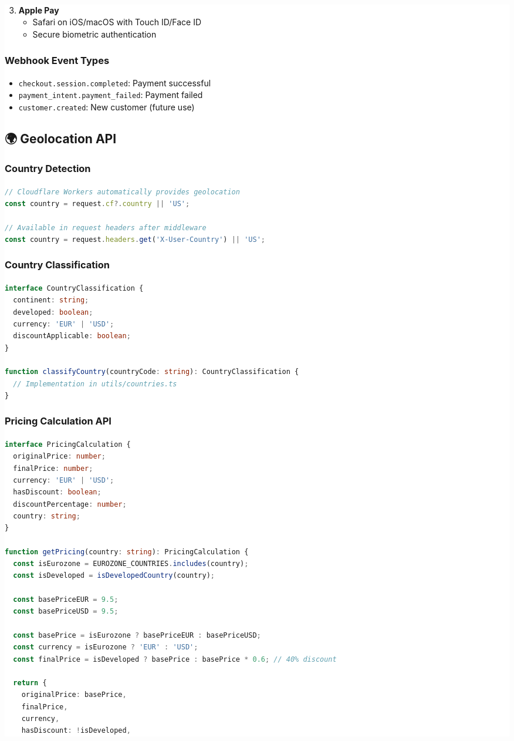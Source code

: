 3. **Apple Pay**
   - Safari on iOS/macOS with Touch ID/Face ID
   - Secure biometric authentication

### Webhook Event Types

- `checkout.session.completed`: Payment successful
- `payment_intent.payment_failed`: Payment failed
- `customer.created`: New customer (future use)

## 🌍 Geolocation API

### Country Detection

```typescript
// Cloudflare Workers automatically provides geolocation
const country = request.cf?.country || 'US';

// Available in request headers after middleware
const country = request.headers.get('X-User-Country') || 'US';
```

### Country Classification

```typescript
interface CountryClassification {
  continent: string;
  developed: boolean;
  currency: 'EUR' | 'USD';
  discountApplicable: boolean;
}

function classifyCountry(countryCode: string): CountryClassification {
  // Implementation in utils/countries.ts
}
```

### Pricing Calculation API

```typescript
interface PricingCalculation {
  originalPrice: number;
  finalPrice: number;
  currency: 'EUR' | 'USD';
  hasDiscount: boolean;
  discountPercentage: number;
  country: string;
}

function getPricing(country: string): PricingCalculation {
  const isEurozone = EUROZONE_COUNTRIES.includes(country);
  const isDeveloped = isDevelopedCountry(country);

  const basePriceEUR = 9.5;
  const basePriceUSD = 9.5;

  const basePrice = isEurozone ? basePriceEUR : basePriceUSD;
  const currency = isEurozone ? 'EUR' : 'USD';
  const finalPrice = isDeveloped ? basePrice : basePrice * 0.6; // 40% discount

  return {
    originalPrice: basePrice,
    finalPrice,
    currency,
    hasDiscount: !isDeveloped,
```